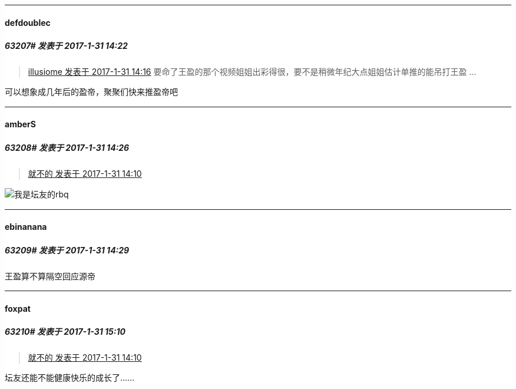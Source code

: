 





-----

####  defdoublec  
##### 63207#       发表于 2017-1-31 14:22



<blockquote><a href="httphttps://bbs.saraba1st.com/2b/forum.php?mod=redirect&amp;amp;goto=findpost&amp;amp;pid=35067929&amp;amp;ptid=1105387" target="_blank">illusiome 发表于 2017-1-31 14:16</a>
要命了王盈的那个视频姐姐出彩得很，要不是稍微年纪大点姐姐估计单推的能吊打王盈 ...</blockquote>
可以想象成几年后的盈帝，聚聚们快来推盈帝吧







-----

####  amberS  
##### 63208#       发表于 2017-1-31 14:26



<blockquote><a href="httphttps://bbs.saraba1st.com/2b/forum.php?mod=redirect&amp;amp;goto=findpost&amp;amp;pid=35067889&amp;amp;ptid=1105387" target="_blank">就不的 发表于 2017-1-31 14:10</a></blockquote>
<img src="https://static.saraba1st.com/image/smiley/goose/13.gif" referrerpolicy="no-referrer">我是坛友的rbq







-----

####  ebinanana  
##### 63209#       发表于 2017-1-31 14:29




王盈算不算隔空回应源帝







-----

####  foxpat  
##### 63210#       发表于 2017-1-31 15:10



<blockquote><a href="httphttps://bbs.saraba1st.com/2b/forum.php?mod=redirect&amp;goto=findpost&amp;pid=35067889&amp;ptid=1105387" target="_blank">就不的 发表于 2017-1-31 14:10</a></blockquote>
坛友还能不能健康快乐的成长了……
